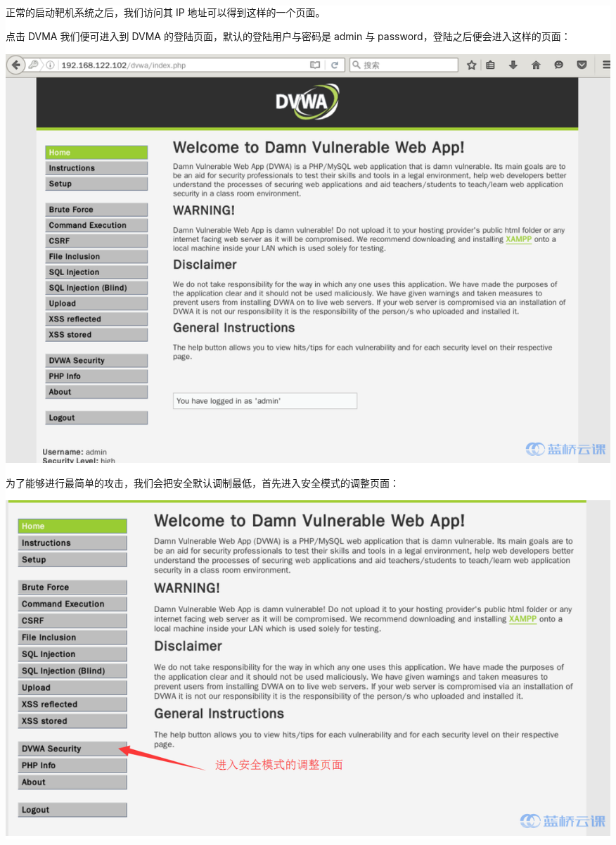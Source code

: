 正常的启动靶机系统之后，我们访问其 IP 地址可以得到这样的一个页面。

点击 DVMA 我们便可进入到 DVMA 的登陆页面，默认的登陆用户与密码是 admin 与 password，登陆之后便会进入这样的页面：

![dvwa-index.png](../imgs/wm_453.png)

为了能够进行最简单的攻击，我们会把安全默认调制最低，首先进入安全模式的调整页面：

![dvwa-config-security.png](../imgs/wm_454.png)
